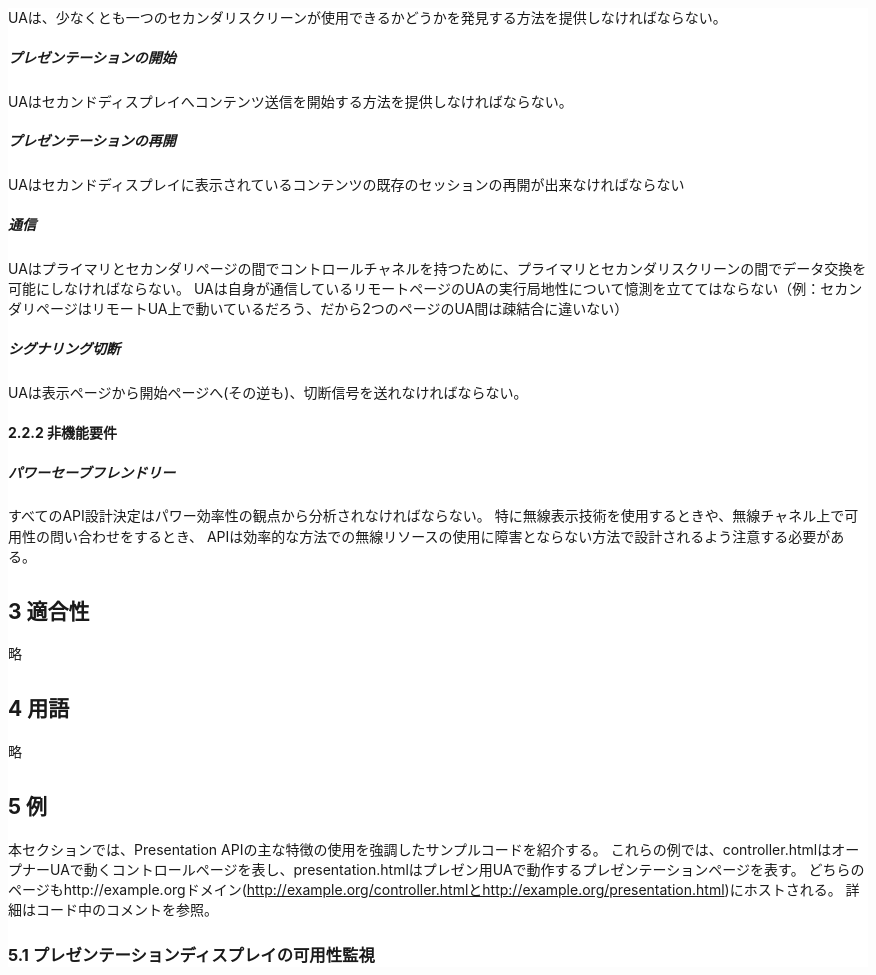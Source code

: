 
UAは、少なくとも一つのセカンダリスクリーンが使用できるかどうかを発見する方法を提供しなければならない。

##### プレゼンテーションの開始



UAはセカンドディスプレイへコンテンツ送信を開始する方法を提供しなければならない。

##### プレゼンテーションの再開



UAはセカンドディスプレイに表示されているコンテンツの既存のセッションの再開が出来なければならない

##### 通信



UAはプライマリとセカンダリページの間でコントロールチャネルを持つために、プライマリとセカンダリスクリーンの間でデータ交換を可能にしなければならない。
UAは自身が通信しているリモートページのUAの実行局地性について憶測を立ててはならない（例：セカンダリページはリモートUA上で動いているだろう、だから2つのページのUA間は疎結合に違いない）

##### シグナリング切断



UAは表示ページから開始ページへ(その逆も)、切断信号を送れなければならない。


#### 2.2.2 非機能要件

##### パワーセーブフレンドリー


すべてのAPI設計決定はパワー効率性の観点から分析されなければならない。
特に無線表示技術を使用するときや、無線チャネル上で可用性の問い合わせをするとき、
APIは効率的な方法での無線リソースの使用に障害とならない方法で設計されるよう注意する必要がある。


## 3 適合性

略

## 4 用語

略

## 5 例



本セクションでは、Presentation APIの主な特徴の使用を強調したサンプルコードを紹介する。
これらの例では、controller.htmlはオープナーUAで動くコントロールページを表し、presentation.htmlはプレゼン用UAで動作するプレゼンテーションページを表す。
どちらのページもhttp://example.orgドメイン(http://example.org/controller.htmlとhttp://example.org/presentation.html)にホストされる。
詳細はコード中のコメントを参照。


### 5.1 プレゼンテーションディスプレイの可用性監視
